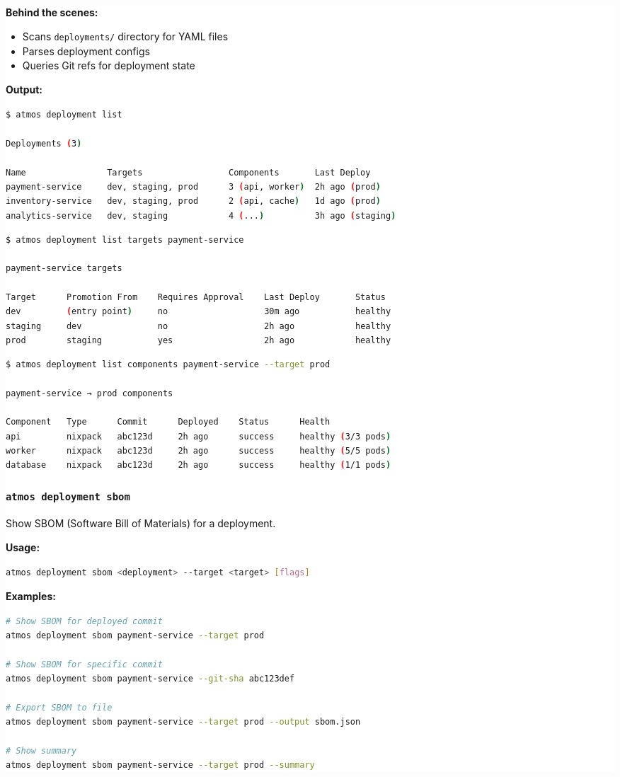 **Behind the scenes:**
- Scans `deployments/` directory for YAML files
- Parses deployment configs
- Queries Git refs for deployment state

**Output:**
```bash
$ atmos deployment list

Deployments (3)

Name                Targets                 Components       Last Deploy
payment-service     dev, staging, prod      3 (api, worker)  2h ago (prod)
inventory-service   dev, staging, prod      2 (api, cache)   1d ago (prod)
analytics-service   dev, staging            4 (...)          3h ago (staging)
```

```bash
$ atmos deployment list targets payment-service

payment-service targets

Target      Promotion From    Requires Approval    Last Deploy       Status
dev         (entry point)     no                   30m ago           healthy
staging     dev               no                   2h ago            healthy
prod        staging           yes                  2h ago            healthy
```

```bash
$ atmos deployment list components payment-service --target prod

payment-service → prod components

Component   Type      Commit      Deployed    Status      Health
api         nixpack   abc123d     2h ago      success     healthy (3/3 pods)
worker      nixpack   abc123d     2h ago      success     healthy (5/5 pods)
database    nixpack   abc123d     2h ago      success     healthy (1/1 pods)
```

### `atmos deployment sbom`

Show SBOM (Software Bill of Materials) for a deployment.

**Usage:**
```bash
atmos deployment sbom <deployment> --target <target> [flags]
```

**Examples:**
```bash
# Show SBOM for deployed commit
atmos deployment sbom payment-service --target prod

# Show SBOM for specific commit
atmos deployment sbom payment-service --git-sha abc123def

# Export SBOM to file
atmos deployment sbom payment-service --target prod --output sbom.json

# Show summary
atmos deployment sbom payment-service --target prod --summary
```

